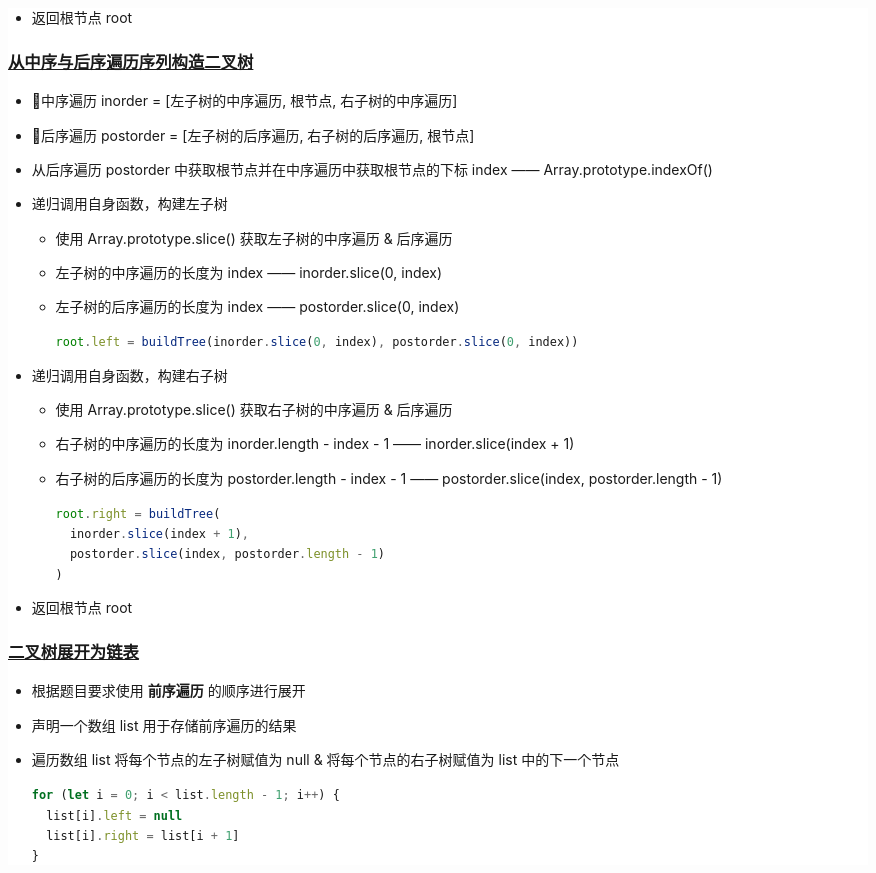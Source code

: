 - 返回根节点 root

### [从中序与后序遍历序列构造二叉树](https://leetcode.cn/problems/construct-binary-tree-from-inorder-and-postorder-traversal/)

- 🌟中序遍历 inorder = [左子树的中序遍历, 根节点, 右子树的中序遍历]

- 🌟后序遍历 postorder = [左子树的后序遍历, 右子树的后序遍历, 根节点]

- 从后序遍历 postorder 中获取根节点并在中序遍历中获取根节点的下标 index —— Array.prototype.indexOf()

- 递归调用自身函数，构建左子树

  - 使用 Array.prototype.slice() 获取左子树的中序遍历 & 后序遍历

  - 左子树的中序遍历的长度为 index —— inorder.slice(0, index)

  - 左子树的后序遍历的长度为 index —— postorder.slice(0, index)

    ```js
    root.left = buildTree(inorder.slice(0, index), postorder.slice(0, index))
    ```

- 递归调用自身函数，构建右子树

  - 使用 Array.prototype.slice() 获取右子树的中序遍历 & 后序遍历

  - 右子树的中序遍历的长度为 inorder.length - index - 1 —— inorder.slice(index + 1)

  - 右子树的后序遍历的长度为 postorder.length - index - 1 —— postorder.slice(index, postorder.length - 1)

    ```js
    root.right = buildTree(
      inorder.slice(index + 1),
      postorder.slice(index, postorder.length - 1)
    )
    ```

- 返回根节点 root

### [二叉树展开为链表](https://leetcode.cn/problems/flatten-binary-tree-to-linked-list/)

- 根据题目要求使用 **前序遍历** 的顺序进行展开

- 声明一个数组 list 用于存储前序遍历的结果

- 遍历数组 list 将每个节点的左子树赋值为 null & 将每个节点的右子树赋值为 list 中的下一个节点

  ```js
  for (let i = 0; i < list.length - 1; i++) {
    list[i].left = null
    list[i].right = list[i + 1]
  }
  ```
